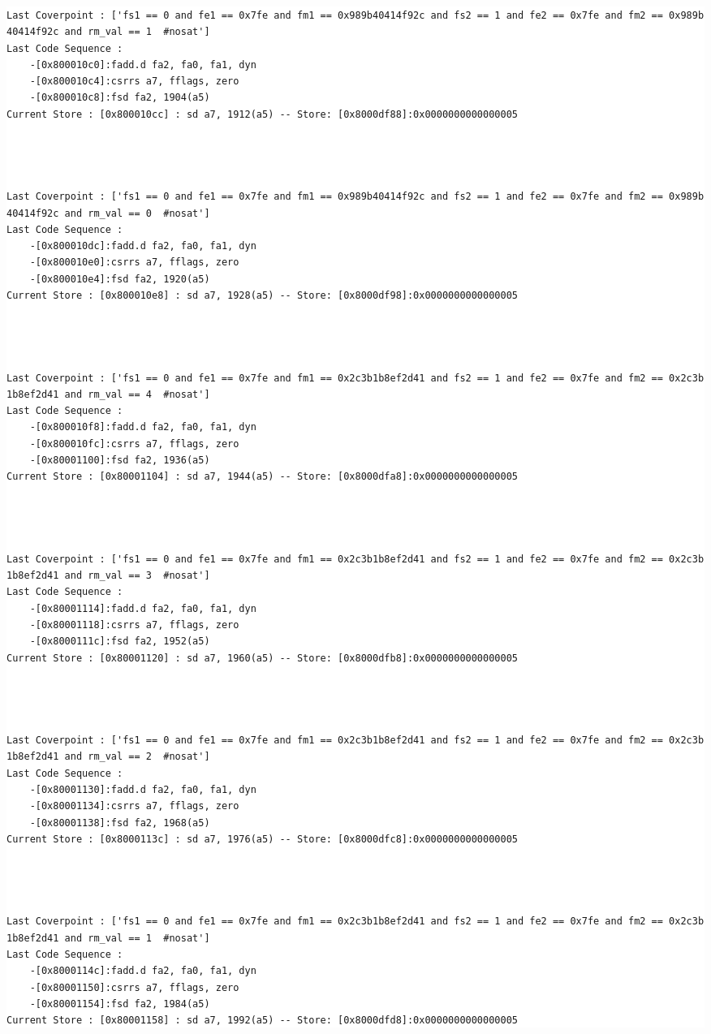 ```
Last Coverpoint : ['fs1 == 0 and fe1 == 0x7fe and fm1 == 0x989b40414f92c and fs2 == 1 and fe2 == 0x7fe and fm2 == 0x989b40414f92c and rm_val == 1  #nosat']
Last Code Sequence : 
	-[0x800010c0]:fadd.d fa2, fa0, fa1, dyn
	-[0x800010c4]:csrrs a7, fflags, zero
	-[0x800010c8]:fsd fa2, 1904(a5)
Current Store : [0x800010cc] : sd a7, 1912(a5) -- Store: [0x8000df88]:0x0000000000000005




Last Coverpoint : ['fs1 == 0 and fe1 == 0x7fe and fm1 == 0x989b40414f92c and fs2 == 1 and fe2 == 0x7fe and fm2 == 0x989b40414f92c and rm_val == 0  #nosat']
Last Code Sequence : 
	-[0x800010dc]:fadd.d fa2, fa0, fa1, dyn
	-[0x800010e0]:csrrs a7, fflags, zero
	-[0x800010e4]:fsd fa2, 1920(a5)
Current Store : [0x800010e8] : sd a7, 1928(a5) -- Store: [0x8000df98]:0x0000000000000005




Last Coverpoint : ['fs1 == 0 and fe1 == 0x7fe and fm1 == 0x2c3b1b8ef2d41 and fs2 == 1 and fe2 == 0x7fe and fm2 == 0x2c3b1b8ef2d41 and rm_val == 4  #nosat']
Last Code Sequence : 
	-[0x800010f8]:fadd.d fa2, fa0, fa1, dyn
	-[0x800010fc]:csrrs a7, fflags, zero
	-[0x80001100]:fsd fa2, 1936(a5)
Current Store : [0x80001104] : sd a7, 1944(a5) -- Store: [0x8000dfa8]:0x0000000000000005




Last Coverpoint : ['fs1 == 0 and fe1 == 0x7fe and fm1 == 0x2c3b1b8ef2d41 and fs2 == 1 and fe2 == 0x7fe and fm2 == 0x2c3b1b8ef2d41 and rm_val == 3  #nosat']
Last Code Sequence : 
	-[0x80001114]:fadd.d fa2, fa0, fa1, dyn
	-[0x80001118]:csrrs a7, fflags, zero
	-[0x8000111c]:fsd fa2, 1952(a5)
Current Store : [0x80001120] : sd a7, 1960(a5) -- Store: [0x8000dfb8]:0x0000000000000005




Last Coverpoint : ['fs1 == 0 and fe1 == 0x7fe and fm1 == 0x2c3b1b8ef2d41 and fs2 == 1 and fe2 == 0x7fe and fm2 == 0x2c3b1b8ef2d41 and rm_val == 2  #nosat']
Last Code Sequence : 
	-[0x80001130]:fadd.d fa2, fa0, fa1, dyn
	-[0x80001134]:csrrs a7, fflags, zero
	-[0x80001138]:fsd fa2, 1968(a5)
Current Store : [0x8000113c] : sd a7, 1976(a5) -- Store: [0x8000dfc8]:0x0000000000000005




Last Coverpoint : ['fs1 == 0 and fe1 == 0x7fe and fm1 == 0x2c3b1b8ef2d41 and fs2 == 1 and fe2 == 0x7fe and fm2 == 0x2c3b1b8ef2d41 and rm_val == 1  #nosat']
Last Code Sequence : 
	-[0x8000114c]:fadd.d fa2, fa0, fa1, dyn
	-[0x80001150]:csrrs a7, fflags, zero
	-[0x80001154]:fsd fa2, 1984(a5)
Current Store : [0x80001158] : sd a7, 1992(a5) -- Store: [0x8000dfd8]:0x0000000000000005

```